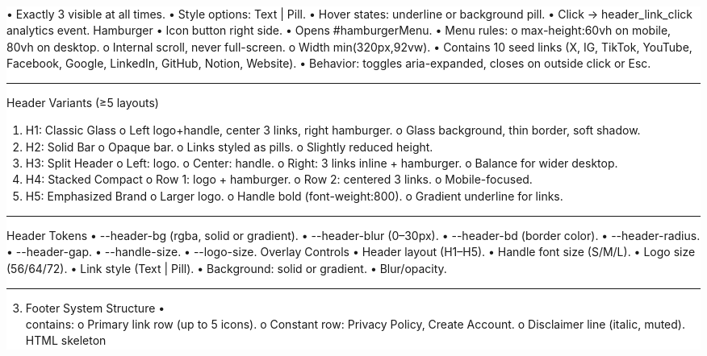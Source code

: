 •	Exactly 3 visible at all times.
•	Style options: Text | Pill.
•	Hover states: underline or background pill.
•	Click → header_link_click analytics event.
Hamburger
•	Icon button right side.
•	Opens #hamburgerMenu.
•	Menu rules:
o	max-height:60vh on mobile, 80vh on desktop.
o	Internal scroll, never full-screen.
o	Width min(320px,92vw).
•	Contains 10 seed links (X, IG, TikTok, YouTube, Facebook, Google, LinkedIn, GitHub, Notion, Website).
•	Behavior: toggles aria-expanded, closes on outside click or Esc.
________________________________________
Header Variants (≥5 layouts)
1.	H1: Classic Glass
o	Left logo+handle, center 3 links, right hamburger.
o	Glass background, thin border, soft shadow.
2.	H2: Solid Bar
o	Opaque bar.
o	Links styled as pills.
o	Slightly reduced height.
3.	H3: Split Header
o	Left: logo.
o	Center: handle.
o	Right: 3 links inline + hamburger.
o	Balance for wider desktop.
4.	H4: Stacked Compact
o	Row 1: logo + hamburger.
o	Row 2: centered 3 links.
o	Mobile-focused.
5.	H5: Emphasized Brand
o	Larger logo.
o	Handle bold (font-weight:800).
o	Gradient underline for links.
________________________________________
Header Tokens
•	--header-bg (rgba, solid or gradient).
•	--header-blur (0–30px).
•	--header-bd (border color).
•	--header-radius.
•	--header-gap.
•	--handle-size.
•	--logo-size.
Overlay Controls
•	Header layout (H1–H5).
•	Handle font size (S/M/L).
•	Logo size (56/64/72).
•	Link style (Text | Pill).
•	Background: solid or gradient.
•	Blur/opacity.
________________________________________
3. Footer System
Structure
•	<footer class="footer f1"> contains:
o	Primary link row (up to 5 icons).
o	Constant row: Privacy Policy, Create Account.
o	Disclaimer line (italic, muted).
HTML skeleton
<footer class="footer f1">
  <div class="footer-links">